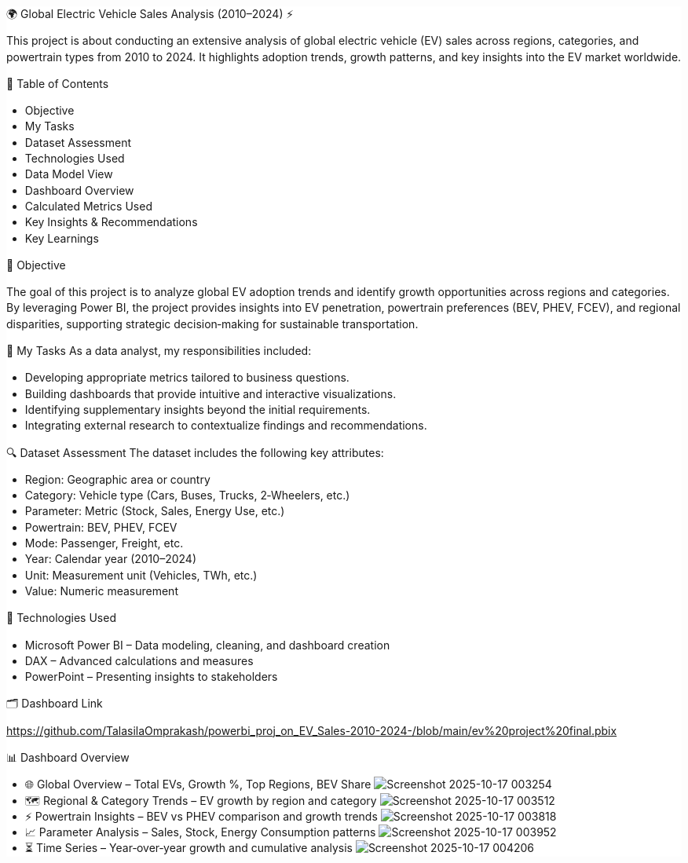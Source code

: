 🌍 Global Electric Vehicle Sales Analysis (2010–2024) ⚡

This project is about conducting an extensive analysis of global electric vehicle (EV) sales across regions, categories, and powertrain types from 2010 to 2024. It highlights adoption trends, growth patterns, and key insights into the EV market worldwide.

📝 Table of Contents
- Objective
- My Tasks
- Dataset Assessment
- Technologies Used
- Data Model View
- Dashboard Overview
- Calculated Metrics Used
- Key Insights & Recommendations
- Key Learnings

🎯 Objective

The goal of this project is to analyze global EV adoption trends and identify growth opportunities across regions and categories. By leveraging Power BI, the project provides insights into EV penetration, powertrain preferences (BEV, PHEV, FCEV), and regional disparities, supporting strategic decision‑making for sustainable transportation.

📌 My Tasks
As a data analyst, my responsibilities included:
- Developing appropriate metrics tailored to business questions.
- Building dashboards that provide intuitive and interactive visualizations.
- Identifying supplementary insights beyond the initial requirements.
- Integrating external research to contextualize findings and recommendations.

🔍 Dataset Assessment
The dataset includes the following key attributes:
- Region: Geographic area or country
- Category: Vehicle type (Cars, Buses, Trucks, 2‑Wheelers, etc.)
- Parameter: Metric (Stock, Sales, Energy Use, etc.)
- Powertrain: BEV, PHEV, FCEV
- Mode: Passenger, Freight, etc.
- Year: Calendar year (2010–2024)
- Unit: Measurement unit (Vehicles, TWh, etc.)
- Value: Numeric measurement

🔨 Technologies Used
- Microsoft Power BI – Data modeling, cleaning, and dashboard creation
- DAX – Advanced calculations and measures
- PowerPoint – Presenting insights to stakeholders

🗂️ Dashboard Link

https://github.com/TalasilaOmprakash/powerbi_proj_on_EV_Sales-2010-2024-/blob/main/ev%20project%20final.pbix

📊 Dashboard Overview
- 🌐 Global Overview – Total EVs, Growth %, Top Regions, BEV Share
  <img width="1317" height="727" alt="Screenshot 2025-10-17 003254" src="https://github.com/user-attachments/assets/dd2d84a4-d0b4-4208-b84f-2b8b51bd32de" />
- 🗺️ Regional & Category Trends – EV growth by region and category
  <img width="964" height="528" alt="Screenshot 2025-10-17 003512" src="https://github.com/user-attachments/assets/d55da38e-6395-4049-8300-cdccbf35fca3" />
- ⚡ Powertrain Insights – BEV vs PHEV comparison and growth trends
  <img width="955" height="528" alt="Screenshot 2025-10-17 003818" src="https://github.com/user-attachments/assets/ea9344e4-a6bd-43b8-a1f1-0a3d3e1672dc" />
- 📈 Parameter Analysis – Sales, Stock, Energy Consumption patterns
  <img width="1309" height="743" alt="Screenshot 2025-10-17 003952" src="https://github.com/user-attachments/assets/512aaabe-6bc4-43d4-be6f-6046beb5366b" />
- ⏳ Time Series – Year‑over‑year growth and cumulative analysis
  <img width="1341" height="742" alt="Screenshot 2025-10-17 004206" src="https://github.com/user-attachments/assets/fb55106d-3719-40a6-a606-63c9fbd1ac21" />
